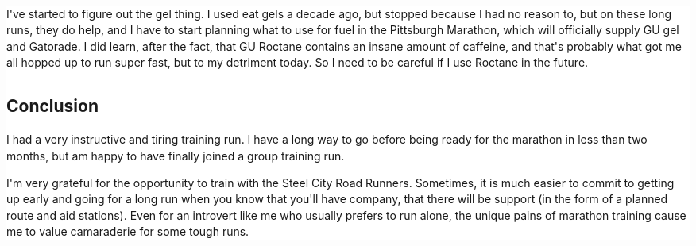 I've started to figure out the gel thing. I used eat gels a decade ago, but stopped because I had no reason to, but on these long runs, they do help, and I have to start planning what to use for fuel in the Pittsburgh Marathon, which will officially supply GU gel and Gatorade. I did learn, after the fact, that GU Roctane contains an insane amount of caffeine, and that's probably what got me all hopped up to run super fast, but to my detriment today. So I need to be careful if I use Roctane in the future.

## Conclusion

I had a very instructive and tiring training run. I have a long way to go before being ready for the marathon in less than two months, but am happy to have finally joined a group training run.

I'm very grateful for the opportunity to train with the Steel City Road Runners. Sometimes, it is much easier to commit to getting up early and going for a long run when you know that you'll have company, that there will be support (in the form of a planned route and aid stations). Even for an introvert like me who usually prefers to run alone, the unique pains of marathon training cause me to value camaraderie for some tough runs.
